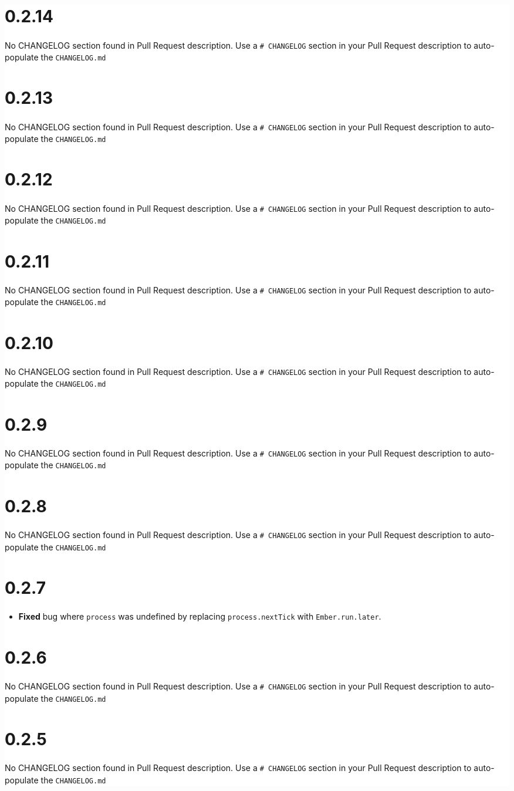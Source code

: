 # 0.2.14
No CHANGELOG section found in Pull Request description.
Use a `# CHANGELOG` section in your Pull Request description to auto-populate the `CHANGELOG.md`

# 0.2.13
No CHANGELOG section found in Pull Request description.
Use a `# CHANGELOG` section in your Pull Request description to auto-populate the `CHANGELOG.md`

# 0.2.12
No CHANGELOG section found in Pull Request description.
Use a `# CHANGELOG` section in your Pull Request description to auto-populate the `CHANGELOG.md`

# 0.2.11
No CHANGELOG section found in Pull Request description.
Use a `# CHANGELOG` section in your Pull Request description to auto-populate the `CHANGELOG.md`

# 0.2.10
No CHANGELOG section found in Pull Request description.
Use a `# CHANGELOG` section in your Pull Request description to auto-populate the `CHANGELOG.md`

# 0.2.9
No CHANGELOG section found in Pull Request description.
Use a `# CHANGELOG` section in your Pull Request description to auto-populate the `CHANGELOG.md`

# 0.2.8
No CHANGELOG section found in Pull Request description.
Use a `# CHANGELOG` section in your Pull Request description to auto-populate the `CHANGELOG.md`

# 0.2.7

* **Fixed** bug where `process` was undefined by replacing `process.nextTick` with `Ember.run.later`.



# 0.2.6
No CHANGELOG section found in Pull Request description.
Use a `# CHANGELOG` section in your Pull Request description to auto-populate the `CHANGELOG.md`

# 0.2.5
No CHANGELOG section found in Pull Request description.
Use a `# CHANGELOG` section in your Pull Request description to auto-populate the `CHANGELOG.md`
